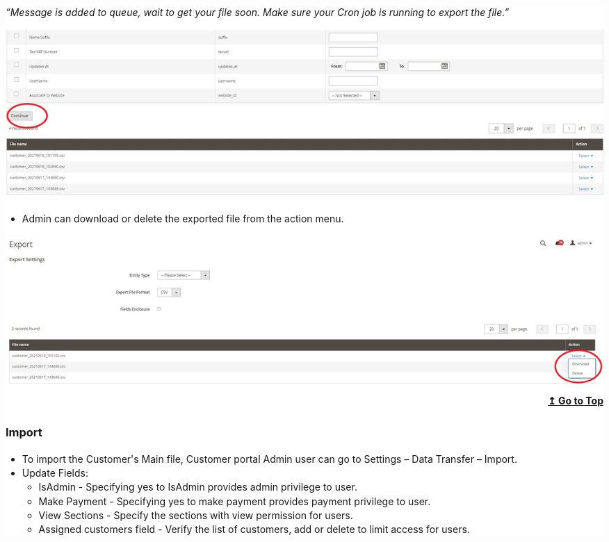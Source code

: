 *“Message is added to queue, wait to get your file soon. Make sure your Cron job is running to export the file.”*

<kbd>
<kbd><img alt="SubAccount-UserManagement-Export-Continue" src="../../../images/customer-portal/admin-user/SubAccount-UserManagement-Export-Continue.jpg"></kbd>
</kbd>

- Admin can download or delete the exported file from the action menu.

<kbd>
<kbd><img alt="SubAccount-UserManagement-Export-Download" src="../../../images/customer-portal/admin-user/SubAccount-UserManagement-Export-Download.jpg"></kbd>
</kbd>

<div align="right">
<b>
 <a href="#toc">↥ Go to Top</a>
</b>
</div>

<div id = "Import"> </div>

### Import
- To import the Customer's Main file, Customer portal Admin user can go to Settings – Data Transfer – Import.
- Update Fields:
  - IsAdmin - Specifying yes to IsAdmin provides admin privilege to user. 
  - Make Payment - Specifying yes to make payment provides payment privilege to user.
  - View Sections - Specify the sections with view permission for users.
  - Assigned customers field - Verify the list of customers, add or delete to limit access for users.
